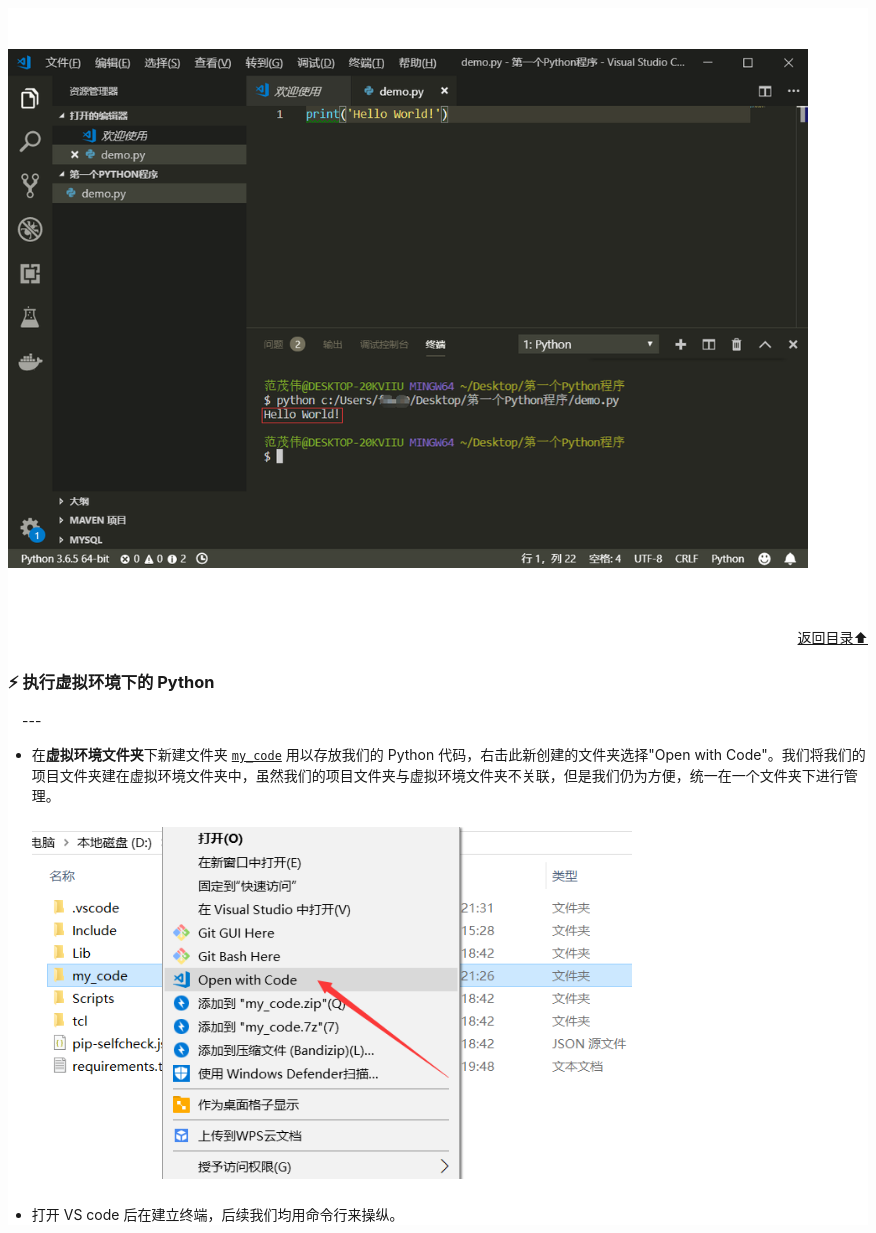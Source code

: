 <br><br><img src="pics/2.5.png" width="800"><br><br>

<br>

<div align="right"><a href="#章节目录">返回目录⬆</a></div>

### ⚡ 执行虚拟环境下的 Python
&emsp;---

+ 在**虚拟环境文件夹**下新建文件夹 [`my_code`](#welcome) 用以存放我们的 Python 代码，右击此新创建的文件夹选择"Open with Code"。我们将我们的项目文件夹建在虚拟环境文件夹中，虽然我们的项目文件夹与虚拟环境文件夹不关联，但是我们仍为方便，统一在一个文件夹下进行管理。
<br><br><img src="pics/2.6.png" width="600"><br><br>
+ 打开 VS code 后在建立终端，后续我们均用命令行来操纵。
